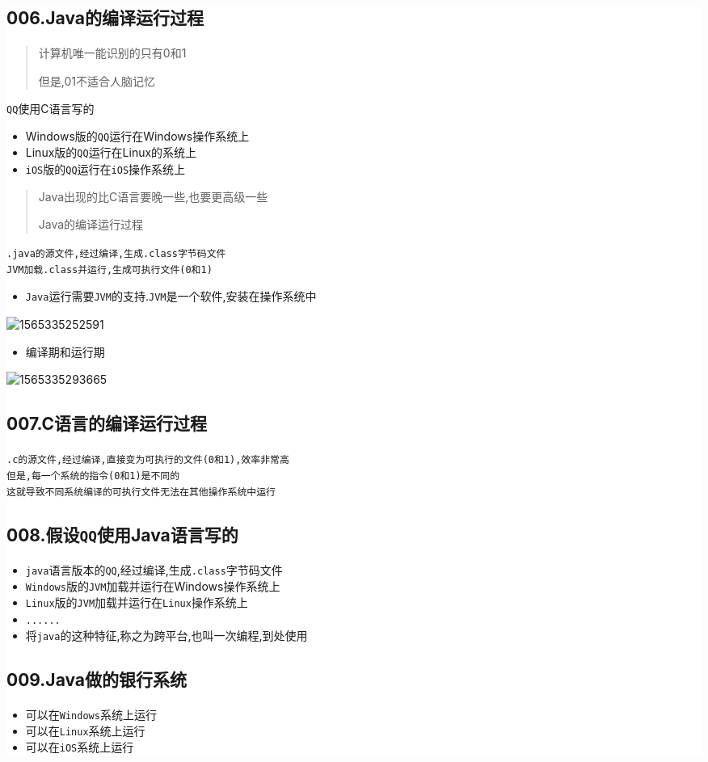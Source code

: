 

## 006.Java的编译运行过程

> 计算机唯一能识别的只有0和1
>
> 但是,01不适合人脑记忆

`QQ`使用C语言写的

- Windows版的`QQ`运行在Windows操作系统上
- Linux版的`QQ`运行在Linux的系统上
- `iOS`版的`QQ`运行在`iOS`操作系统上

> Java出现的比C语言要晚一些,也要更高级一些
>
> Java的编译运行过程

```
.java的源文件,经过编译,生成.class字节码文件
JVM加载.class并运行,生成可执行文件(0和1)
```

- `Java`运行需要`JVM`的支持.`JVM`是一个软件,安装在操作系统中

![1565335252591](assets/1565335252591.png)

- 编译期和运行期

![1565335293665](assets/1565335293665.png)



## 007.C语言的编译运行过程

```
.c的源文件,经过编译,直接变为可执行的文件(0和1),效率非常高
但是,每一个系统的指令(0和1)是不同的
这就导致不同系统编译的可执行文件无法在其他操作系统中运行
```



## 008.假设`QQ`使用Java语言写的

- `java`语言版本的`QQ`,经过编译,生成`.class`字节码文件
- `Windows`版的`JVM`加载并运行在Windows操作系统上
- `Linux`版的`JVM`加载并运行在`Linux`操作系统上
- `......`
- 将`java`的这种特征,称之为跨平台,也叫一次编程,到处使用



## 009.Java做的银行系统

- 可以在`Windows`系统上运行
- 可以在`Linux`系统上运行
- 可以在`iOS`系统上运行
